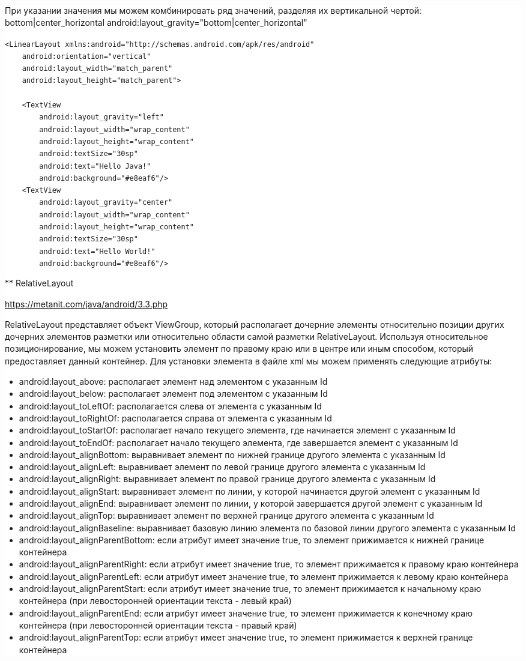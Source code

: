 При указании значения мы можем комбинировать ряд значений, разделяя их вертикальной чертой: bottom|center_horizontal
	android:layout_gravity="bottom|center_horizontal"

```
<LinearLayout xmlns:android="http://schemas.android.com/apk/res/android"
    android:orientation="vertical"
    android:layout_width="match_parent"
    android:layout_height="match_parent">

    <TextView
        android:layout_gravity="left"
        android:layout_width="wrap_content"
        android:layout_height="wrap_content"
        android:textSize="30sp"
        android:text="Hello Java!"
        android:background="#e8eaf6"/>
    <TextView
        android:layout_gravity="center"
        android:layout_width="wrap_content"
        android:layout_height="wrap_content"
        android:textSize="30sp"
        android:text="Hello World!"
        android:background="#e8eaf6"/>
```
		
** RelativeLayout 

https://metanit.com/java/android/3.3.php

RelativeLayout представляет объект ViewGroup, который располагает дочерние элементы относительно позиции других дочерних элементов разметки или относительно области самой разметки RelativeLayout. Используя относительное позиционирование, мы можем установить элемент по правому краю или в центре или иным способом, который предоставляет данный контейнер. Для установки элемента в файле xml мы можем применять следующие атрибуты:
* android:layout_above: располагает элемент над элементом с указанным Id
* android:layout_below: располагает элемент под элементом с указанным Id
* android:layout_toLeftOf: располагается слева от элемента с указанным Id
* android:layout_toRightOf: располагается справа от элемента с указанным Id
* android:layout_toStartOf: располагает начало текущего элемента, где начинается элемент с указанным Id
* android:layout_toEndOf: располагает начало текущего элемента, где завершается элемент с указанным Id
* android:layout_alignBottom: выравнивает элемент по нижней границе другого элемента с указанным Id
* android:layout_alignLeft: выравнивает элемент по левой границе другого элемента с указанным Id
* android:layout_alignRight: выравнивает элемент по правой границе другого элемента с указанным Id
* android:layout_alignStart: выравнивает элемент по линии, у которой начинается другой элемент с указанным Id
* android:layout_alignEnd: выравнивает элемент по линии, у которой завершается другой элемент с указанным Id
* android:layout_alignTop: выравнивает элемент по верхней границе другого элемента с указанным Id
* android:layout_alignBaseline: выравнивает базовую линию элемента по базовой линии другого элемента с указанным Id
* android:layout_alignParentBottom: если атрибут имеет значение true, то элемент прижимается к нижней границе контейнера
* android:layout_alignParentRight: если атрибут имеет значение true, то элемент прижимается к правому краю контейнера
* android:layout_alignParentLeft: если атрибут имеет значение true, то элемент прижимается к левому краю контейнера
* android:layout_alignParentStart: если атрибут имеет значение true, то элемент прижимается к начальному краю контейнера (при левосторонней ориентации текста - левый край)
* android:layout_alignParentEnd: если атрибут имеет значение true, то элемент прижимается к конечному краю контейнера (при левосторонней ориентации текста - правый край)
* android:layout_alignParentTop: если атрибут имеет значение true, то элемент прижимается к верхней границе контейнера